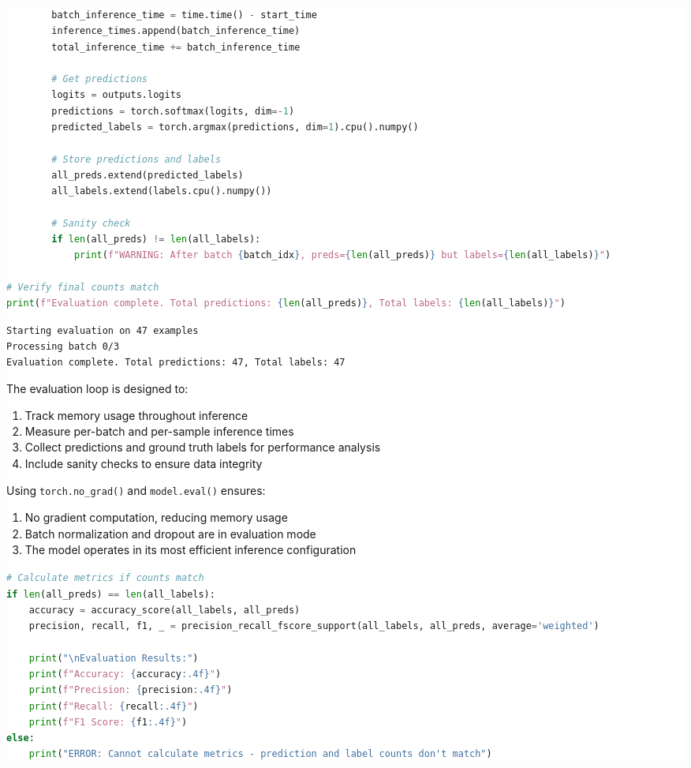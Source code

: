 ```python
        batch_inference_time = time.time() - start_time
        inference_times.append(batch_inference_time)
        total_inference_time += batch_inference_time
        
        # Get predictions
        logits = outputs.logits
        predictions = torch.softmax(logits, dim=-1)
        predicted_labels = torch.argmax(predictions, dim=1).cpu().numpy()
        
        # Store predictions and labels
        all_preds.extend(predicted_labels)
        all_labels.extend(labels.cpu().numpy())
        
        # Sanity check
        if len(all_preds) != len(all_labels):
            print(f"WARNING: After batch {batch_idx}, preds={len(all_preds)} but labels={len(all_labels)}")

# Verify final counts match
print(f"Evaluation complete. Total predictions: {len(all_preds)}, Total labels: {len(all_labels)}")
```

    Starting evaluation on 47 examples
    Processing batch 0/3
    Evaluation complete. Total predictions: 47, Total labels: 47


The evaluation loop is designed to:
1. Track memory usage throughout inference
2. Measure per-batch and per-sample inference times
3. Collect predictions and ground truth labels for performance analysis
4. Include sanity checks to ensure data integrity

Using `torch.no_grad()` and `model.eval()` ensures:
1. No gradient computation, reducing memory usage
2. Batch normalization and dropout are in evaluation mode
3. The model operates in its most efficient inference configuration


```python
# Calculate metrics if counts match
if len(all_preds) == len(all_labels):
    accuracy = accuracy_score(all_labels, all_preds)
    precision, recall, f1, _ = precision_recall_fscore_support(all_labels, all_preds, average='weighted')
    
    print("\nEvaluation Results:")
    print(f"Accuracy: {accuracy:.4f}")
    print(f"Precision: {precision:.4f}")
    print(f"Recall: {recall:.4f}")
    print(f"F1 Score: {f1:.4f}")
else:
    print("ERROR: Cannot calculate metrics - prediction and label counts don't match")
```

